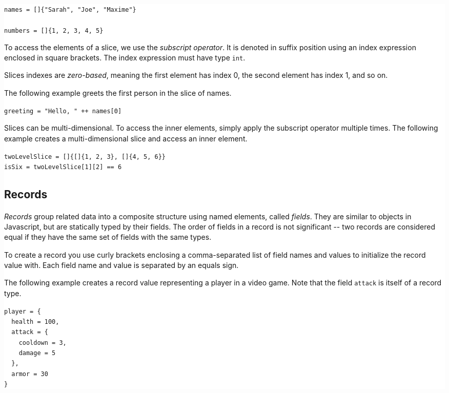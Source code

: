```
names = []{"Sarah", "Joe", "Maxime"}

numbers = []{1, 2, 3, 4, 5}
```

To access the elements of a slice, we use the *subscript operator*. It is
denoted in suffix position using an index expression enclosed in square
brackets. The index expression must have type `int`.

```{include=src/listings/syntax-subscript.html formatted=true}
```

Slices indexes are *zero-based*, meaning the first element has index 0, the
second element has index 1, and so on.

The following example greets the first person in the slice of names.

```
greeting = "Hello, " ++ names[0]
```

Slices can be multi-dimensional. To access the inner elements, simply apply the
subscript operator multiple times. The following example creates a
multi-dimensional slice and access an inner element.

```
twoLevelSlice = []{[]{1, 2, 3}, []{4, 5, 6}}
isSix = twoLevelSlice[1][2] == 6
```

## Records

*Records* group related data into a composite structure using named elements,
called *fields*. They are similar to objects in Javascript, but are statically
typed by their fields. The order of fields in a record is not significant --
two records are considered equal if they have the same set of fields with the
same types.

To create a record you use curly brackets enclosing a comma-separated list of
field names and values to initialize the record value with. Each field name
and value is separated by an equals sign.

```{include=src/listings/syntax-record-literal.html formatted=true}
```

The following example creates a record value representing a player in a video
game. Note that the field `attack` is itself of a record type.

```{.oden language=oden}
player = {
  health = 100,
  attack = {
    cooldown = 3,
    damage = 5
  },
  armor = 30
}
```
